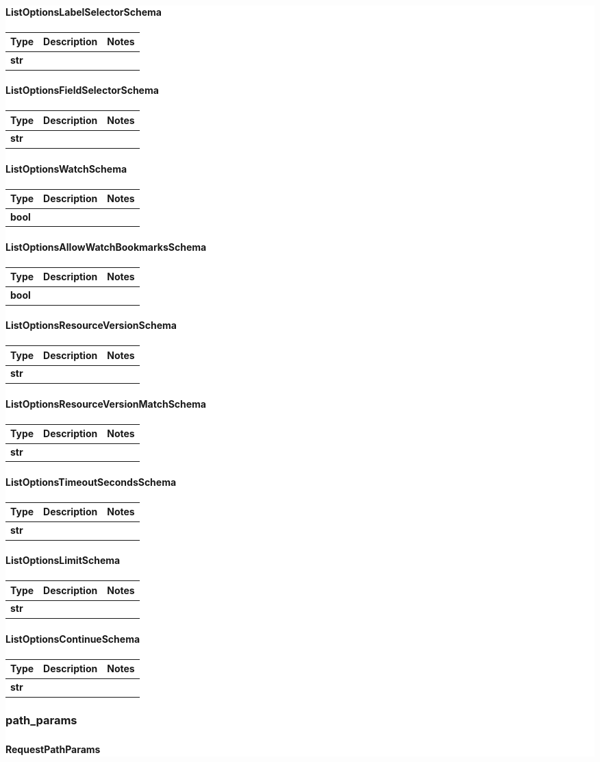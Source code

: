 
#### ListOptionsLabelSelectorSchema

Type | Description | Notes
------------- | ------------- | -------------
**str** |  | 

#### ListOptionsFieldSelectorSchema

Type | Description | Notes
------------- | ------------- | -------------
**str** |  | 

#### ListOptionsWatchSchema

Type | Description | Notes
------------- | ------------- | -------------
**bool** |  | 

#### ListOptionsAllowWatchBookmarksSchema

Type | Description | Notes
------------- | ------------- | -------------
**bool** |  | 

#### ListOptionsResourceVersionSchema

Type | Description | Notes
------------- | ------------- | -------------
**str** |  | 

#### ListOptionsResourceVersionMatchSchema

Type | Description | Notes
------------- | ------------- | -------------
**str** |  | 

#### ListOptionsTimeoutSecondsSchema

Type | Description | Notes
------------- | ------------- | -------------
**str** |  | 

#### ListOptionsLimitSchema

Type | Description | Notes
------------- | ------------- | -------------
**str** |  | 

#### ListOptionsContinueSchema

Type | Description | Notes
------------- | ------------- | -------------
**str** |  | 

### path_params
#### RequestPathParams
